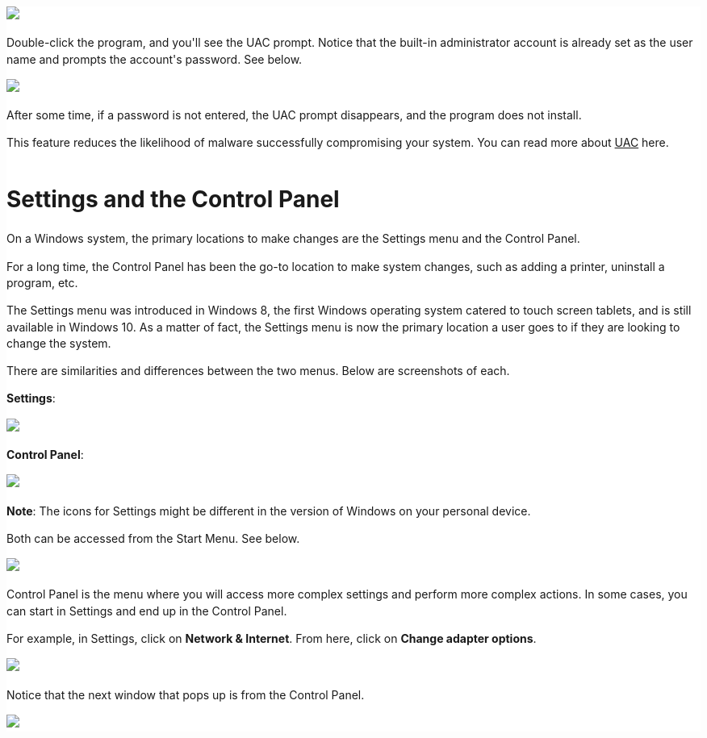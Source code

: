 ![](https://assets.tryhackme.com/additional/win-fun1/win-wireshark2.png)  

Double-click the program, and you'll see the UAC prompt. Notice that the built-in administrator account is already set as the user name and prompts the account's password. See below.

![](https://assets.tryhackme.com/additional/win-fun1/win-uac.png)  

After some time, if a password is not entered, the UAC prompt disappears, and the program does not install. 

This feature reduces the likelihood of malware successfully compromising your system. You can read more about [UAC](https://docs.microsoft.com/en-us/windows/security/identity-protection/user-account-control/how-user-account-control-works) here.


# Settings and the Control Panel

On a Windows system, the primary locations to make changes are the Settings menu and the Control Panel.

For a long time, the Control Panel has been the go-to location to make system changes, such as adding a printer, uninstall a program, etc. 

The Settings menu was introduced in Windows 8, the first Windows operating system catered to touch screen tablets, and is still available in Windows 10. As a matter of fact, the Settings menu is now the primary location a user goes to if they are looking to change the system. 

There are similarities and differences between the two menus. Below are screenshots of each.

**Settings**:

![](https://assets.tryhackme.com/additional/win-fun1/win-settings.png)

**Control Panel**: 

![](https://assets.tryhackme.com/additional/win-fun1/win-control-panel.png)  

**Note**: The icons for Settings might be different in the version of Windows on your personal device. 

Both can be accessed from the Start Menu. See below.

![](https://assets.tryhackme.com/additional/win-fun1/win-settings-cp.png)  

Control Panel is the menu where you will access more complex settings and perform more complex actions. In some cases, you can start in Settings and end up in the Control Panel.

For example, in Settings, click on **Network & Internet**. From here, click on **Change adapter options**. 

![](https://assets.tryhackme.com/additional/win-fun1/win-change-adapter1.png)  

Notice that the next window that pops up is from the Control Panel. 

![](https://assets.tryhackme.com/additional/win-fun1/win-change-adapter2.png)  
